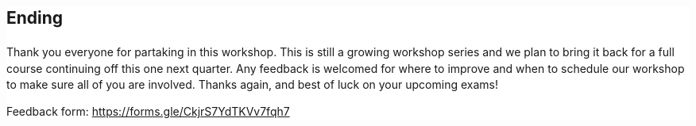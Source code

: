 ## Ending
Thank you everyone for partaking in this workshop. This is still a growing workshop series and we plan to bring it back for a full course continuing off this one next quarter. Any feedback is welcomed for where to improve and when to schedule our workshop to make sure all of you are involved. Thanks again, and best of luck on your upcoming exams!

Feedback form: <https://forms.gle/CkjrS7YdTKVv7fqh7>
